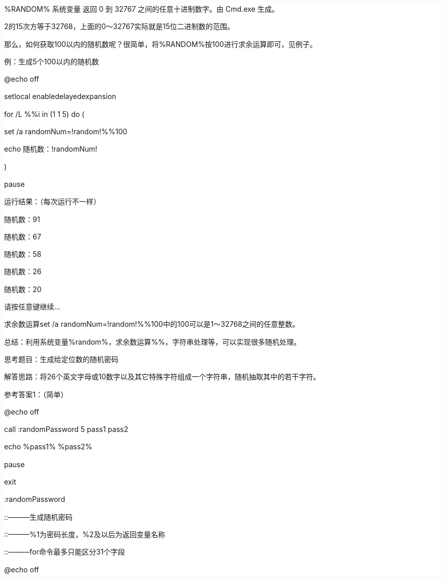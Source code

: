 %RANDOM% 系统变量 返回 0 到 32767 之间的任意十进制数字。由 Cmd.exe 生成。

2的15次方等于32768，上面的0～32767实际就是15位二进制数的范围。

那么，如何获取100以内的随机数呢？很简单，将%RANDOM%按100进行求余运算即可，见例子。

例：生成5个100以内的随机数

\@echo off

setlocal enabledelayedexpansion

for /L %%i in (1 1 5) do (

set /a randomNum=!random!%%100

echo 随机数：!randomNum!

)

pause

运行结果：（每次运行不一样）

随机数：91

随机数：67

随机数：58

随机数：26

随机数：20

请按任意键继续…

求余数运算set /a randomNum=!random!%%100中的100可以是1～32768之间的任意整数。

总结：利用系统变量%random%，求余数运算%%，字符串处理等，可以实现很多随机处理。

思考题目：生成给定位数的随机密码

解答思路：将26个英文字母或10数字以及其它特殊字符组成一个字符串，随机抽取其中的若干字符。

参考答案1：（简单）

\@echo off

call :randomPassword 5 pass1 pass2

echo %pass1% %pass2%

pause

exit

:randomPassword

::———生成随机密码

::———%1为密码长度，%2及以后为返回变量名称

::———for命令最多只能区分31个字段

\@echo off
